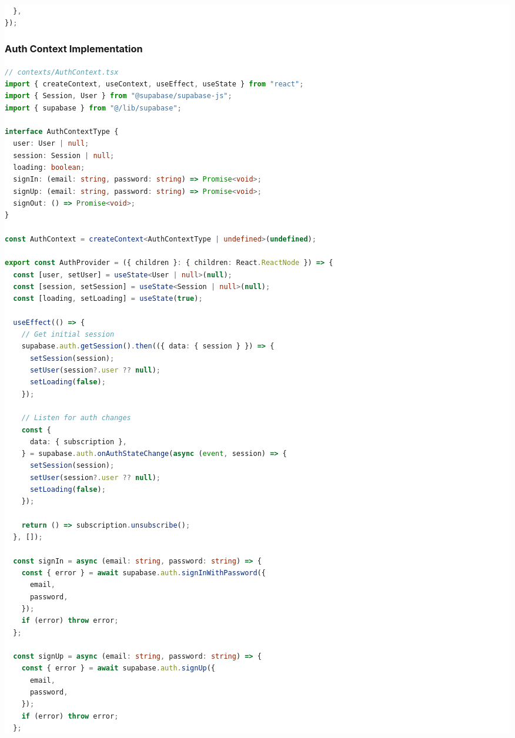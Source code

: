 ```typescript
  },
});
```

### Auth Context Implementation

```typescript
// contexts/AuthContext.tsx
import { createContext, useContext, useEffect, useState } from "react";
import { Session, User } from "@supabase/supabase-js";
import { supabase } from "@/lib/supabase";

interface AuthContextType {
  user: User | null;
  session: Session | null;
  loading: boolean;
  signIn: (email: string, password: string) => Promise<void>;
  signUp: (email: string, password: string) => Promise<void>;
  signOut: () => Promise<void>;
}

const AuthContext = createContext<AuthContextType | undefined>(undefined);

export const AuthProvider = ({ children }: { children: React.ReactNode }) => {
  const [user, setUser] = useState<User | null>(null);
  const [session, setSession] = useState<Session | null>(null);
  const [loading, setLoading] = useState(true);

  useEffect(() => {
    // Get initial session
    supabase.auth.getSession().then(({ data: { session } }) => {
      setSession(session);
      setUser(session?.user ?? null);
      setLoading(false);
    });

    // Listen for auth changes
    const {
      data: { subscription },
    } = supabase.auth.onAuthStateChange(async (event, session) => {
      setSession(session);
      setUser(session?.user ?? null);
      setLoading(false);
    });

    return () => subscription.unsubscribe();
  }, []);

  const signIn = async (email: string, password: string) => {
    const { error } = await supabase.auth.signInWithPassword({
      email,
      password,
    });
    if (error) throw error;
  };

  const signUp = async (email: string, password: string) => {
    const { error } = await supabase.auth.signUp({
      email,
      password,
    });
    if (error) throw error;
  };
```